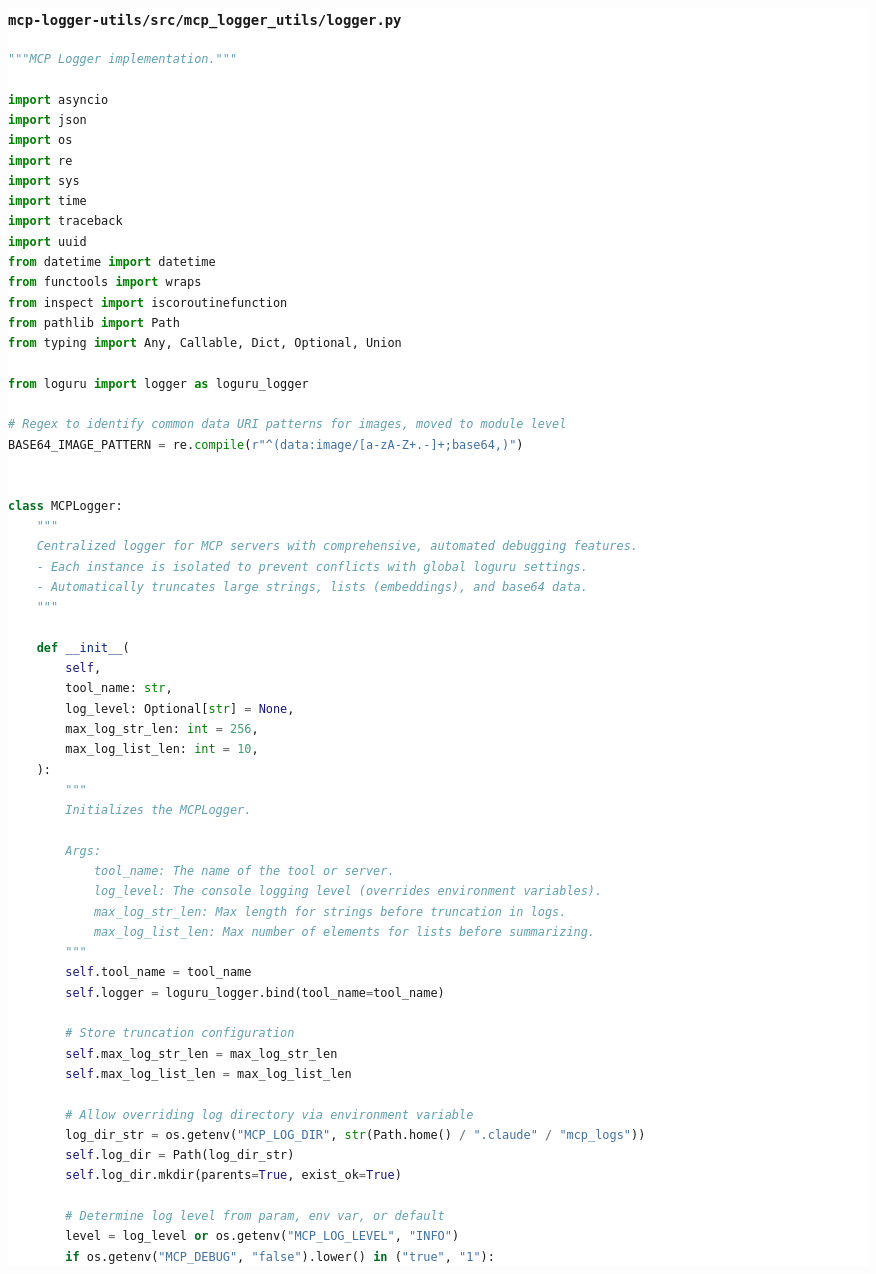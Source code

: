 ### `mcp-logger-utils/src/mcp_logger_utils/logger.py`

```python
"""MCP Logger implementation."""

import asyncio
import json
import os
import re
import sys
import time
import traceback
import uuid
from datetime import datetime
from functools import wraps
from inspect import iscoroutinefunction
from pathlib import Path
from typing import Any, Callable, Dict, Optional, Union

from loguru import logger as loguru_logger

# Regex to identify common data URI patterns for images, moved to module level
BASE64_IMAGE_PATTERN = re.compile(r"^(data:image/[a-zA-Z+.-]+;base64,)")


class MCPLogger:
    """
    Centralized logger for MCP servers with comprehensive, automated debugging features.
    - Each instance is isolated to prevent conflicts with global loguru settings.
    - Automatically truncates large strings, lists (embeddings), and base64 data.
    """

    def __init__(
        self,
        tool_name: str,
        log_level: Optional[str] = None,
        max_log_str_len: int = 256,
        max_log_list_len: int = 10,
    ):
        """
        Initializes the MCPLogger.

        Args:
            tool_name: The name of the tool or server.
            log_level: The console logging level (overrides environment variables).
            max_log_str_len: Max length for strings before truncation in logs.
            max_log_list_len: Max number of elements for lists before summarizing.
        """
        self.tool_name = tool_name
        self.logger = loguru_logger.bind(tool_name=tool_name)
        
        # Store truncation configuration
        self.max_log_str_len = max_log_str_len
        self.max_log_list_len = max_log_list_len

        # Allow overriding log directory via environment variable
        log_dir_str = os.getenv("MCP_LOG_DIR", str(Path.home() / ".claude" / "mcp_logs"))
        self.log_dir = Path(log_dir_str)
        self.log_dir.mkdir(parents=True, exist_ok=True)

        # Determine log level from param, env var, or default
        level = log_level or os.getenv("MCP_LOG_LEVEL", "INFO")
        if os.getenv("MCP_DEBUG", "false").lower() in ("true", "1"):
```